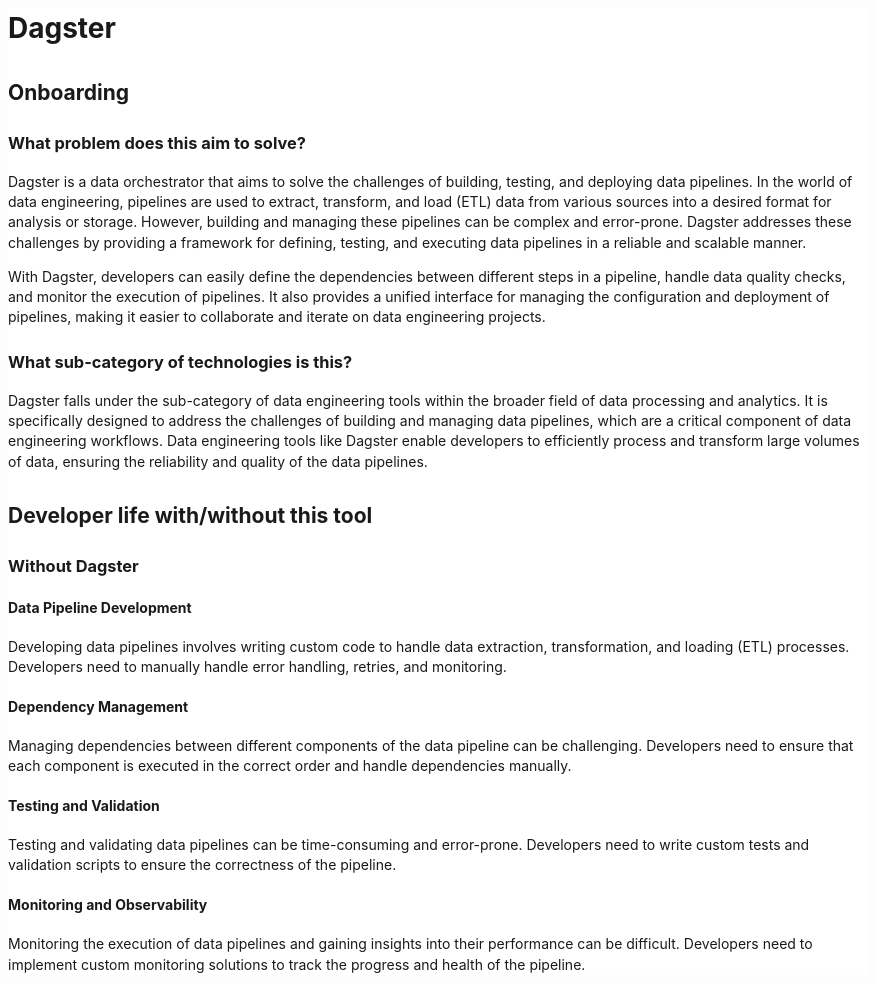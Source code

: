 # Dagster
 
## Onboarding

### What problem does this aim to solve?

Dagster is a data orchestrator that aims to solve the challenges of building, testing, and deploying data pipelines. In the world of data engineering, pipelines are used to extract, transform, and load (ETL) data from various sources into a desired format for analysis or storage. However, building and managing these pipelines can be complex and error-prone. Dagster addresses these challenges by providing a framework for defining, testing, and executing data pipelines in a reliable and scalable manner.

With Dagster, developers can easily define the dependencies between different steps in a pipeline, handle data quality checks, and monitor the execution of pipelines. It also provides a unified interface for managing the configuration and deployment of pipelines, making it easier to collaborate and iterate on data engineering projects.

### What sub-category of technologies is this?

Dagster falls under the sub-category of data engineering tools within the broader field of data processing and analytics. It is specifically designed to address the challenges of building and managing data pipelines, which are a critical component of data engineering workflows. Data engineering tools like Dagster enable developers to efficiently process and transform large volumes of data, ensuring the reliability and quality of the data pipelines.
 
## Developer life with/without this tool

### Without Dagster

#### Data Pipeline Development

Developing data pipelines involves writing custom code to handle data extraction, transformation, and loading (ETL) processes.
Developers need to manually handle error handling, retries, and monitoring.

#### Dependency Management

Managing dependencies between different components of the data pipeline can be challenging.
Developers need to ensure that each component is executed in the correct order and handle dependencies manually.

#### Testing and Validation

Testing and validating data pipelines can be time-consuming and error-prone.
Developers need to write custom tests and validation scripts to ensure the correctness of the pipeline.

#### Monitoring and Observability

Monitoring the execution of data pipelines and gaining insights into their performance can be difficult.
Developers need to implement custom monitoring solutions to track the progress and health of the pipeline.
